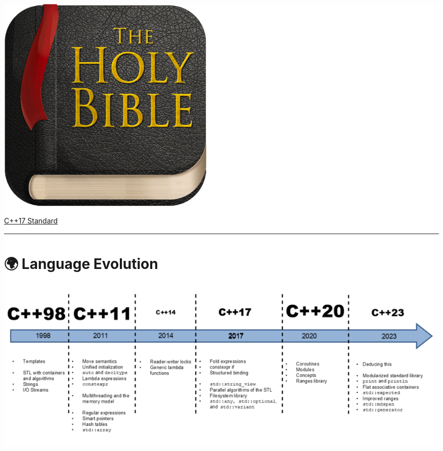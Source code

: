 <img src="images/bible.png" alt="Local Image" width="400"  />

[C++17 Standard](../preprocessor/images/c++17.pdf)

---


# 🌍 Language Evolution

![Image](images/versions.png)
